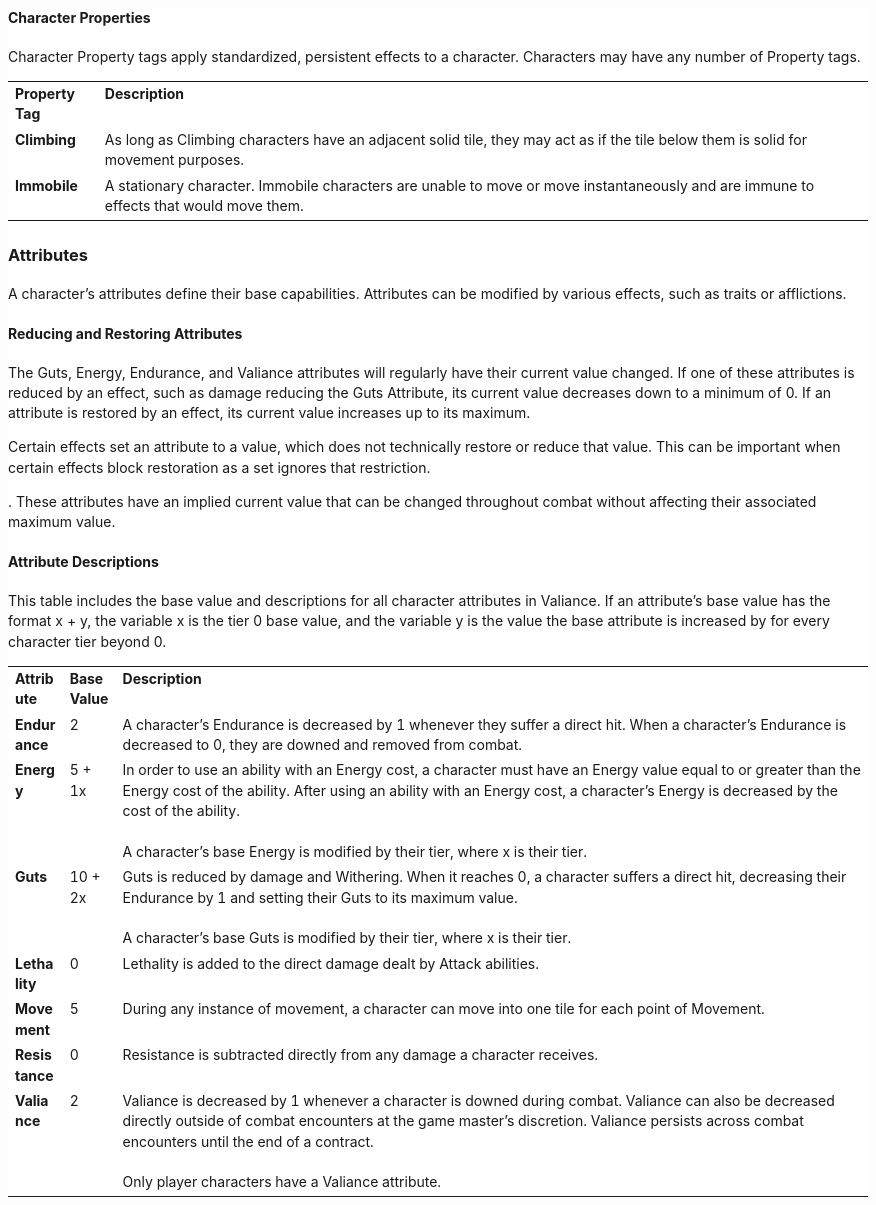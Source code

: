   

#### Character Properties

Character Property tags apply standardized, persistent effects to a character. Characters may have any number of Property tags.

|   |   |
|---|---|
|**Property Tag**|**Description**|
|**Climbing**|As long as Climbing characters have an adjacent solid tile, they may act as if the tile below them is solid for movement purposes.|
|**Immobile**|A stationary character. Immobile characters are unable to move or move instantaneously and are immune to effects that would move them.|

### Attributes

A character’s attributes define their base capabilities. Attributes can be modified by various effects, such as traits or afflictions.

#### Reducing and Restoring Attributes

The Guts, Energy, Endurance, and Valiance attributes will regularly have their current value changed. If one of these attributes is reduced by an effect, such as damage reducing the Guts Attribute, its current value decreases down to a minimum of 0. If an attribute is restored by an effect, its current value increases up to its maximum.

Certain effects set an attribute to a value, which does not technically restore or reduce that value. This can be important when certain effects block restoration as a set ignores that restriction.

. These attributes have an implied current value that can be changed throughout combat without affecting their associated maximum value.

  

#### Attribute Descriptions

This table includes the base value and descriptions for all character attributes in Valiance. If an attribute’s base value has the format x + y, the variable x is the tier 0 base value, and the variable y is the value the base attribute is increased by for every character tier beyond 0.

|   |   |   |
|---|---|---|
|**Attribute**|**Base Value**|**Description**|
|**Endurance**|2|A character’s Endurance is decreased by 1 whenever they suffer a direct hit. When a character’s Endurance is decreased to 0, they are downed and removed from combat.|
|**Energy**|5 + 1x|In order to use an ability with an Energy cost, a character must have an Energy value equal to or greater than the Energy cost of the ability. After using an ability with an Energy cost, a character’s Energy is decreased by the cost of the ability.<br><br>A character’s base Energy is modified by their tier, where x is their tier.|
|**Guts**|10 + 2x|Guts is reduced by damage and Withering. When it reaches 0, a character suffers a direct hit, decreasing their Endurance by 1 and setting their Guts to its maximum value.<br><br>A character’s base Guts is modified by their tier, where x is their tier.|
|**Lethality**|0|Lethality is added to the direct damage dealt by Attack abilities.|
|**Movement**|5|During any instance of movement, a character can move into one tile for each point of Movement.|
|**Resistance**|0|Resistance is subtracted directly from any damage a character receives.|
|**Valiance**|2|Valiance is decreased by 1 whenever a character is downed during combat. Valiance can also be decreased directly outside of combat encounters at the game master’s discretion. Valiance persists across combat encounters until the end of a contract.<br><br>Only player characters have a Valiance attribute.|
